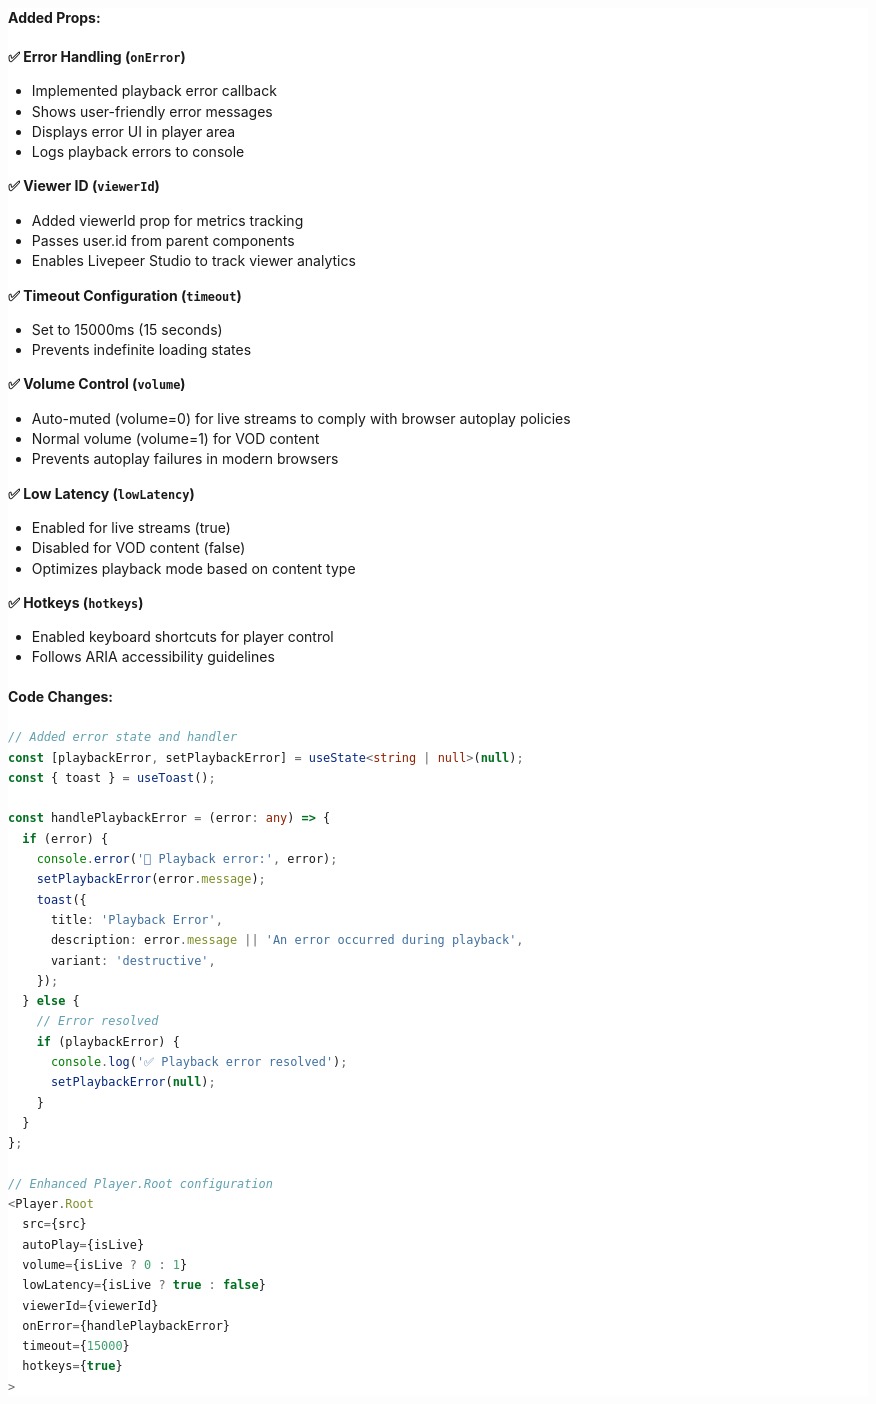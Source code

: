 #### Added Props:

**✅ Error Handling (`onError`)**
- Implemented playback error callback
- Shows user-friendly error messages
- Displays error UI in player area
- Logs playback errors to console

**✅ Viewer ID (`viewerId`)**
- Added viewerId prop for metrics tracking
- Passes user.id from parent components
- Enables Livepeer Studio to track viewer analytics

**✅ Timeout Configuration (`timeout`)**
- Set to 15000ms (15 seconds)
- Prevents indefinite loading states

**✅ Volume Control (`volume`)**
- Auto-muted (volume=0) for live streams to comply with browser autoplay policies
- Normal volume (volume=1) for VOD content
- Prevents autoplay failures in modern browsers

**✅ Low Latency (`lowLatency`)**
- Enabled for live streams (true)
- Disabled for VOD content (false)
- Optimizes playback mode based on content type

**✅ Hotkeys (`hotkeys`)**
- Enabled keyboard shortcuts for player control
- Follows ARIA accessibility guidelines

#### Code Changes:

```typescript
// Added error state and handler
const [playbackError, setPlaybackError] = useState<string | null>(null);
const { toast } = useToast();

const handlePlaybackError = (error: any) => {
  if (error) {
    console.error('🚨 Playback error:', error);
    setPlaybackError(error.message);
    toast({
      title: 'Playback Error',
      description: error.message || 'An error occurred during playback',
      variant: 'destructive',
    });
  } else {
    // Error resolved
    if (playbackError) {
      console.log('✅ Playback error resolved');
      setPlaybackError(null);
    }
  }
};

// Enhanced Player.Root configuration
<Player.Root 
  src={src} 
  autoPlay={isLive} 
  volume={isLive ? 0 : 1}
  lowLatency={isLive ? true : false}
  viewerId={viewerId}
  onError={handlePlaybackError}
  timeout={15000}
  hotkeys={true}
>
```